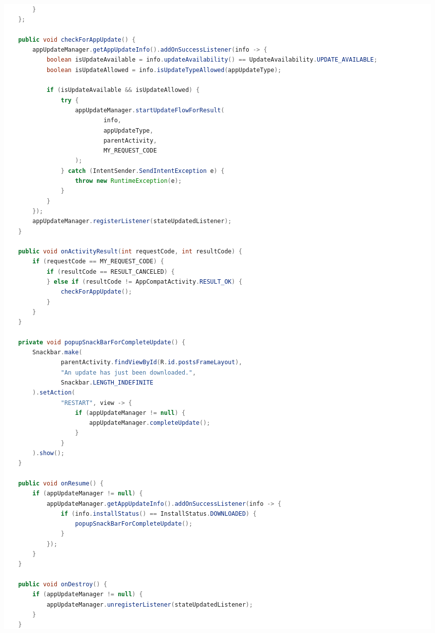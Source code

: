 ```java
        }
    };

    public void checkForAppUpdate() {
        appUpdateManager.getAppUpdateInfo().addOnSuccessListener(info -> {
            boolean isUpdateAvailable = info.updateAvailability() == UpdateAvailability.UPDATE_AVAILABLE;
            boolean isUpdateAllowed = info.isUpdateTypeAllowed(appUpdateType);

            if (isUpdateAvailable && isUpdateAllowed) {
                try {
                    appUpdateManager.startUpdateFlowForResult(
                            info,
                            appUpdateType,
                            parentActivity,
                            MY_REQUEST_CODE
                    );
                } catch (IntentSender.SendIntentException e) {
                    throw new RuntimeException(e);
                }
            }
        });
        appUpdateManager.registerListener(stateUpdatedListener);
    }

    public void onActivityResult(int requestCode, int resultCode) {
        if (requestCode == MY_REQUEST_CODE) {
            if (resultCode == RESULT_CANCELED) {
            } else if (resultCode != AppCompatActivity.RESULT_OK) {
                checkForAppUpdate();
            }
        }
    }

    private void popupSnackBarForCompleteUpdate() {
        Snackbar.make(
                parentActivity.findViewById(R.id.postsFrameLayout),
                "An update has just been downloaded.",
                Snackbar.LENGTH_INDEFINITE
        ).setAction(
                "RESTART", view -> {
                    if (appUpdateManager != null) {
                        appUpdateManager.completeUpdate();
                    }
                }
        ).show();
    }

    public void onResume() {
        if (appUpdateManager != null) {
            appUpdateManager.getAppUpdateInfo().addOnSuccessListener(info -> {
                if (info.installStatus() == InstallStatus.DOWNLOADED) {
                    popupSnackBarForCompleteUpdate();
                }
            });
        }
    }

    public void onDestroy() {
        if (appUpdateManager != null) {
            appUpdateManager.unregisterListener(stateUpdatedListener);
        }
    }
```